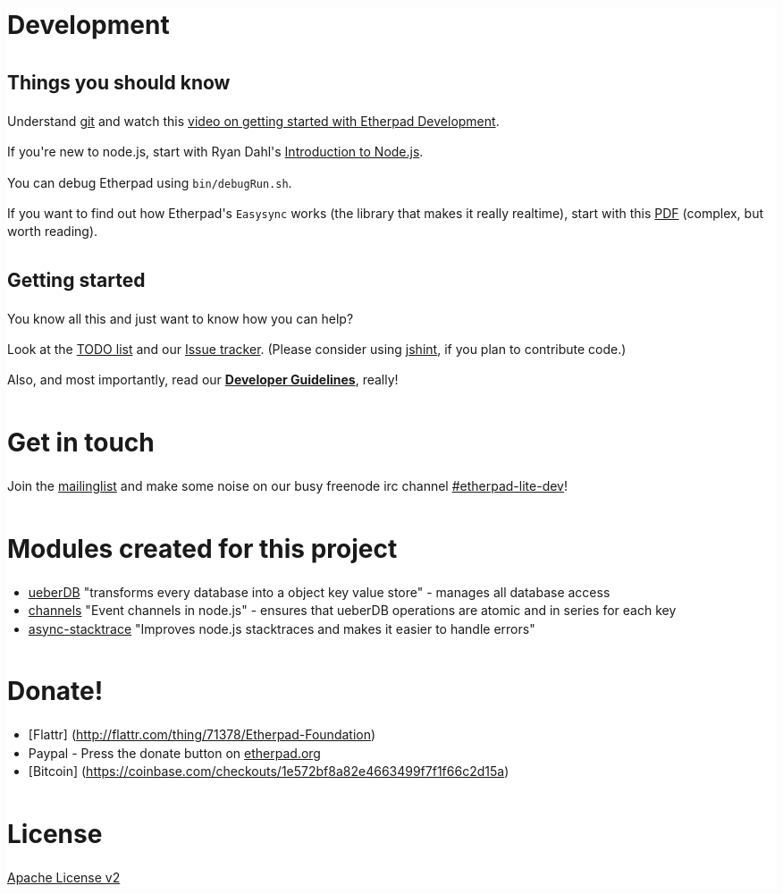 # Development

## Things you should know
Understand [git](https://training.github.com/) and watch this [video on getting started with Etherpad Development](http://youtu.be/67-Q26YH97E).

If you're new to node.js, start with Ryan Dahl's [Introduction to Node.js](http://youtu.be/jo_B4LTHi3I).

You can debug Etherpad using `bin/debugRun.sh`.

If you want to find out how Etherpad's `Easysync` works (the library that makes it really realtime), start with this [PDF](https://github.com/ether/etherpad-lite/raw/master/doc/easysync/easysync-full-description.pdf) (complex, but worth reading).

## Getting started
You know all this and just want to know how you can help?

Look at the [TODO list](https://github.com/ether/etherpad-lite/wiki/TODO) and our [Issue tracker](https://github.com/ether/etherpad-lite/issues). (Please consider using [jshint](http://www.jshint.com/about/), if you plan to contribute code.)

Also, and most importantly, read our [**Developer Guidelines**](https://github.com/ether/etherpad-lite/blob/master/CONTRIBUTING.md), really!

# Get in touch
Join the [mailinglist](http://groups.google.com/group/etherpad-lite-dev) and make some noise on our busy freenode irc channel [#etherpad-lite-dev](http://webchat.freenode.net?channels=#etherpad-lite-dev)!

# Modules created for this project

* [ueberDB](https://github.com/Pita/ueberDB) "transforms every database into a object key value store" - manages all database access
* [channels](https://github.com/Pita/channels) "Event channels in node.js" - ensures that ueberDB operations are atomic and in series for each key
* [async-stacktrace](https://github.com/Pita/async-stacktrace) "Improves node.js stacktraces and makes it easier to handle errors"

# Donate!
* [Flattr] (http://flattr.com/thing/71378/Etherpad-Foundation)
* Paypal - Press the donate button on [etherpad.org](http://etherpad.org)
* [Bitcoin] (https://coinbase.com/checkouts/1e572bf8a82e4663499f7f1f66c2d15a)

# License
[Apache License v2](http://www.apache.org/licenses/LICENSE-2.0.html)
